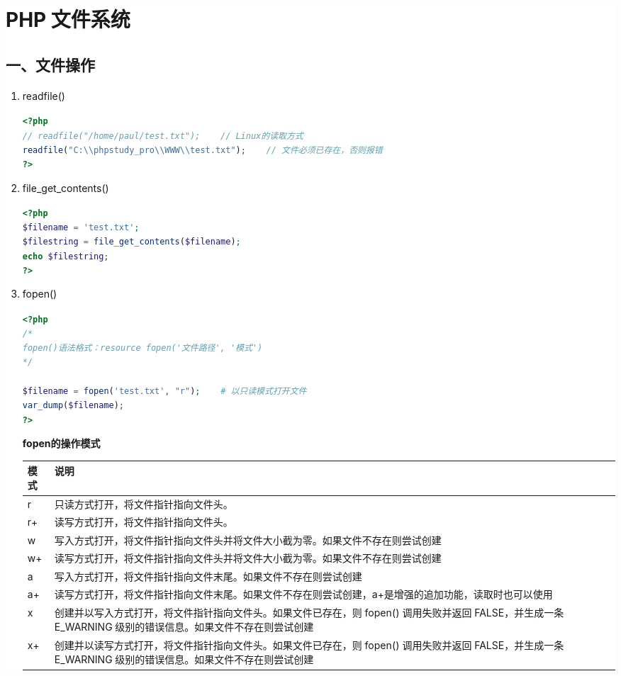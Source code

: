 # PHP 文件系统

## 一、文件操作

1. readfile()

   ```php
   <?php
   // readfile("/home/paul/test.txt");    // Linux的读取方式
   readfile("C:\\phpstudy_pro\\WWW\\test.txt");    // 文件必须已存在，否则报错
   ?>
   ```

2. file_get_contents()

   ```php
   <?php
   $filename = 'test.txt';
   $filestring = file_get_contents($filename);
   echo $filestring;
   ?>
   ```

3. fopen()

   ```php
   <?php
   /*
   fopen()语法格式：resource fopen('文件路径', '模式')
   */
   
   $filename = fopen('test.txt', "r");    # 以只读模式打开文件
   var_dump($filename);
   ?>
   ```

   **fopen的操作模式**

   | 模式 | 说明                                                         |
   | ---- | ------------------------------------------------------------ |
   | r    | 只读方式打开，将文件指针指向文件头。                         |
   | r+   | 读写方式打开，将文件指针指向文件头。                         |
   | w    | 写入方式打开，将文件指针指向文件头并将文件大小截为零。如果文件不存在则尝试创建 |
   | w+   | 读写方式打开，将文件指针指向文件头并将文件大小截为零。如果文件不存在则尝试创建 |
   | a    | 写入方式打开，将文件指针指向文件末尾。如果文件不存在则尝试创建 |
   | a+   | 读写方式打开，将文件指针指向文件末尾。如果文件不存在则尝试创建，a+是增强的追加功能，读取时也可以使用 |
   | x    | 创建并以写入方式打开，将文件指针指向文件头。如果文件已存在，则 fopen() 调用失败并返回 FALSE，并生成一条 E_WARNING 级别的错误信息。如果文件不存在则尝试创建 |
   | x+   | 创建并以读写方式打开，将文件指针指向文件头。如果文件已存在，则 fopen() 调用失败并返回 FALSE，并生成一条 E_WARNING 级别的错误信息。如果文件不存在则尝试创建 |
